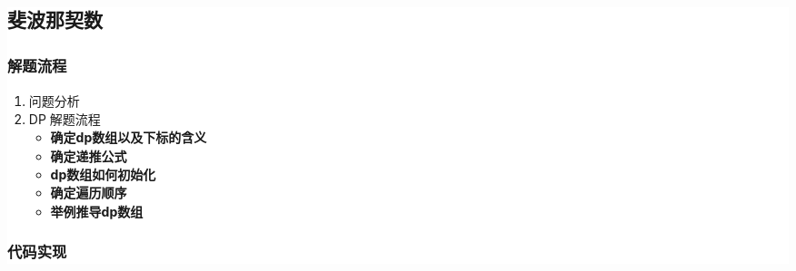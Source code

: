 ## 斐波那契数
### 解题流程
1. 问题分析
2. DP 解题流程
   * **确定dp数组以及下标的含义**
   * **确定递推公式**
   * **dp数组如何初始化**
   * **确定遍历顺序**
   * **举例推导dp数组**
### 代码实现